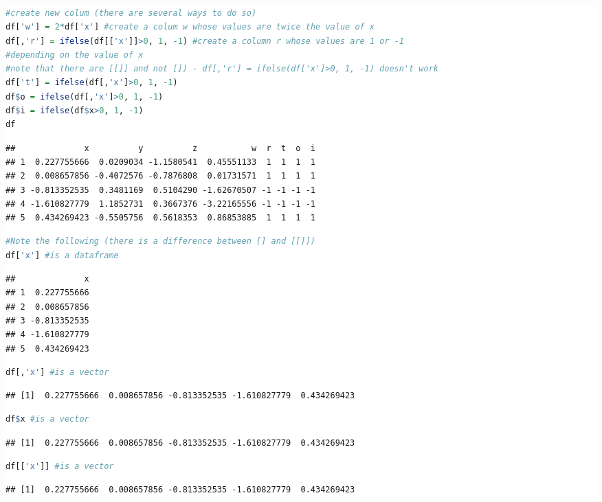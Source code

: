 ```r
#create new colum (there are several ways to do so)
df['w'] = 2*df['x'] #create a colum w whose values are twice the value of x
df[,'r'] = ifelse(df[['x']]>0, 1, -1) #create a column r whose values are 1 or -1 
#depending on the value of x 
#note that there are [[]] and not []) - df[,'r'] = ifelse(df['x']>0, 1, -1) doesn't work
df['t'] = ifelse(df[,'x']>0, 1, -1)
df$o = ifelse(df[,'x']>0, 1, -1)
df$i = ifelse(df$x>0, 1, -1)
df
```

```
##              x          y          z           w  r  t  o  i
## 1  0.227755666  0.0209034 -1.1580541  0.45551133  1  1  1  1
## 2  0.008657856 -0.4072576 -0.7876808  0.01731571  1  1  1  1
## 3 -0.813352535  0.3481169  0.5104290 -1.62670507 -1 -1 -1 -1
## 4 -1.610827779  1.1852731  0.3667376 -3.22165556 -1 -1 -1 -1
## 5  0.434269423 -0.5505756  0.5618353  0.86853885  1  1  1  1
```

```r
#Note the following (there is a difference between [] and [[]])
df['x'] #is a dataframe
```

```
##              x
## 1  0.227755666
## 2  0.008657856
## 3 -0.813352535
## 4 -1.610827779
## 5  0.434269423
```

```r
df[,'x'] #is a vector
```

```
## [1]  0.227755666  0.008657856 -0.813352535 -1.610827779  0.434269423
```

```r
df$x #is a vector
```

```
## [1]  0.227755666  0.008657856 -0.813352535 -1.610827779  0.434269423
```

```r
df[['x']] #is a vector
```

```
## [1]  0.227755666  0.008657856 -0.813352535 -1.610827779  0.434269423
```

